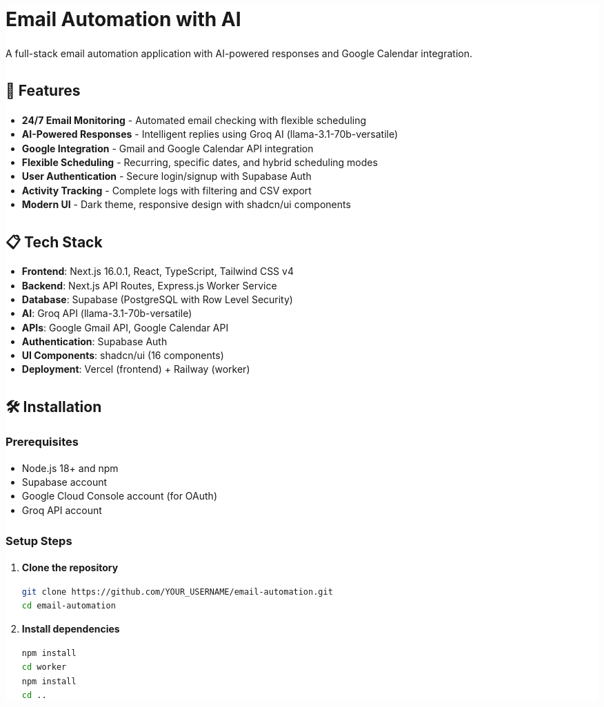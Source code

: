 # Email Automation with AI

A full-stack email automation application with AI-powered responses and Google Calendar integration.

## 🚀 Features

- **24/7 Email Monitoring** - Automated email checking with flexible scheduling
- **AI-Powered Responses** - Intelligent replies using Groq AI (llama-3.1-70b-versatile)
- **Google Integration** - Gmail and Google Calendar API integration
- **Flexible Scheduling** - Recurring, specific dates, and hybrid scheduling modes
- **User Authentication** - Secure login/signup with Supabase Auth
- **Activity Tracking** - Complete logs with filtering and CSV export
- **Modern UI** - Dark theme, responsive design with shadcn/ui components

## 📋 Tech Stack

- **Frontend**: Next.js 16.0.1, React, TypeScript, Tailwind CSS v4
- **Backend**: Next.js API Routes, Express.js Worker Service
- **Database**: Supabase (PostgreSQL with Row Level Security)
- **AI**: Groq API (llama-3.1-70b-versatile)
- **APIs**: Google Gmail API, Google Calendar API
- **Authentication**: Supabase Auth
- **UI Components**: shadcn/ui (16 components)
- **Deployment**: Vercel (frontend) + Railway (worker)

## 🛠️ Installation

### Prerequisites

- Node.js 18+ and npm
- Supabase account
- Google Cloud Console account (for OAuth)
- Groq API account

### Setup Steps

1. **Clone the repository**
   ```bash
   git clone https://github.com/YOUR_USERNAME/email-automation.git
   cd email-automation
   ```

2. **Install dependencies**
   ```bash
   npm install
   cd worker
   npm install
   cd ..
   ```
